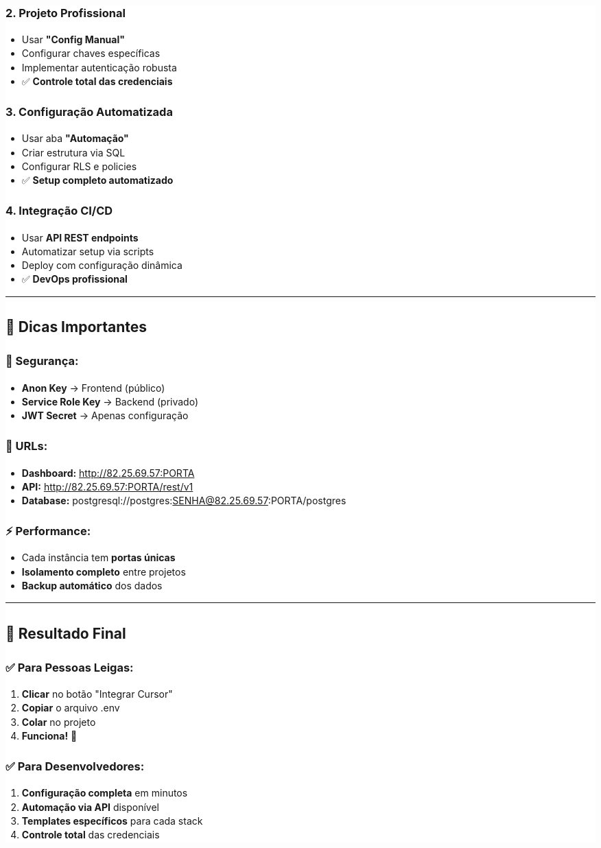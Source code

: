 ### **2. Projeto Profissional**
- Usar **"Config Manual"**
- Configurar chaves específicas
- Implementar autenticação robusta
- ✅ **Controle total das credenciais**

### **3. Configuração Automatizada**
- Usar aba **"Automação"**
- Criar estrutura via SQL
- Configurar RLS e policies
- ✅ **Setup completo automatizado**

### **4. Integração CI/CD**
- Usar **API REST endpoints**
- Automatizar setup via scripts
- Deploy com configuração dinâmica
- ✅ **DevOps profissional**

---

## 🚨 **Dicas Importantes**

### **🔑 Segurança:**
- **Anon Key** → Frontend (público)
- **Service Role Key** → Backend (privado)
- **JWT Secret** → Apenas configuração

### **📱 URLs:**
- **Dashboard:** http://82.25.69.57:PORTA
- **API:** http://82.25.69.57:PORTA/rest/v1
- **Database:** postgresql://postgres:SENHA@82.25.69.57:PORTA/postgres

### **⚡ Performance:**
- Cada instância tem **portas únicas**
- **Isolamento completo** entre projetos
- **Backup automático** dos dados

---

## 🎉 **Resultado Final**

### **✅ Para Pessoas Leigas:**
1. **Clicar** no botão "Integrar Cursor"
2. **Copiar** o arquivo .env
3. **Colar** no projeto
4. **Funciona!** 🚀

### **✅ Para Desenvolvedores:**
1. **Configuração completa** em minutos
2. **Automação via API** disponível
3. **Templates específicos** para cada stack
4. **Controle total** das credenciais
